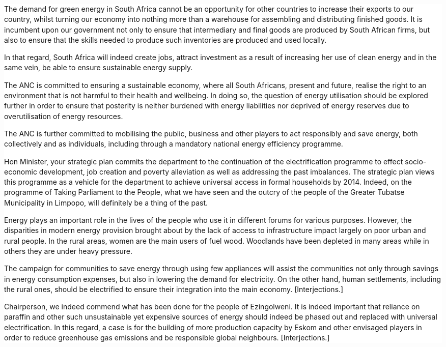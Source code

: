 
The demand for green energy in South Africa cannot be an opportunity for
other countries to increase their exports to our country, whilst turning
our economy into nothing more than a warehouse for assembling and
distributing finished goods. It is incumbent upon our government not only
to ensure that intermediary and final goods are produced by South African
firms, but also to ensure that the skills needed to produce such
inventories are produced and used locally.

In that regard, South Africa will indeed create jobs, attract investment as
a result of increasing her use of clean energy and in the same vein, be
able to ensure sustainable energy supply.

The ANC is committed to ensuring a sustainable economy, where all South
Africans, present and future, realise the right to an environment that is
not harmful to their health and wellbeing. In doing so, the question of
energy utilisation should be explored further in order to ensure that
posterity is neither burdened with energy liabilities nor deprived of
energy reserves due to overutilisation of energy resources.

The ANC is further committed to mobilising the public, business and other
players to act responsibly and save energy, both collectively and as
individuals, including through a mandatory national energy efficiency
programme.

Hon Minister, your strategic plan commits the department to the
continuation of the electrification programme to effect socio-economic
development, job creation and poverty alleviation as well as addressing the
past imbalances. The strategic plan views this programme as a vehicle for
the department to achieve universal access in formal households by 2014.
Indeed, on the programme of Taking Parliament to the People, what we have
seen and the outcry of the people of the Greater Tubatse Municipality in
Limpopo, will definitely be a thing of the past.

Energy plays an important role in the lives of the people who use it in
different forums for various purposes. However, the disparities in modern
energy provision brought about by the lack of access to infrastructure
impact largely on poor urban and rural people. In the rural areas, women
are the main users of fuel wood. Woodlands have been depleted in many areas
while in others they are under heavy pressure.

The campaign for communities to save energy through using few appliances
will assist the communities not only through savings in energy consumption
expenses, but also in lowering the demand for electricity. On the other
hand, human settlements, including the rural ones, should be electrified to
ensure their integration into the main economy. [Interjections.]

Chairperson, we indeed commend what has been done for the people of
Ezingolweni. It is indeed important that reliance on paraffin and other
such unsustainable yet expensive sources of energy should indeed be phased
out and replaced with universal electrification. In this regard, a case is
for the building of more production capacity by Eskom and other envisaged
players in order to reduce greenhouse gas emissions and be responsible
global neighbours. [Interjections.]
